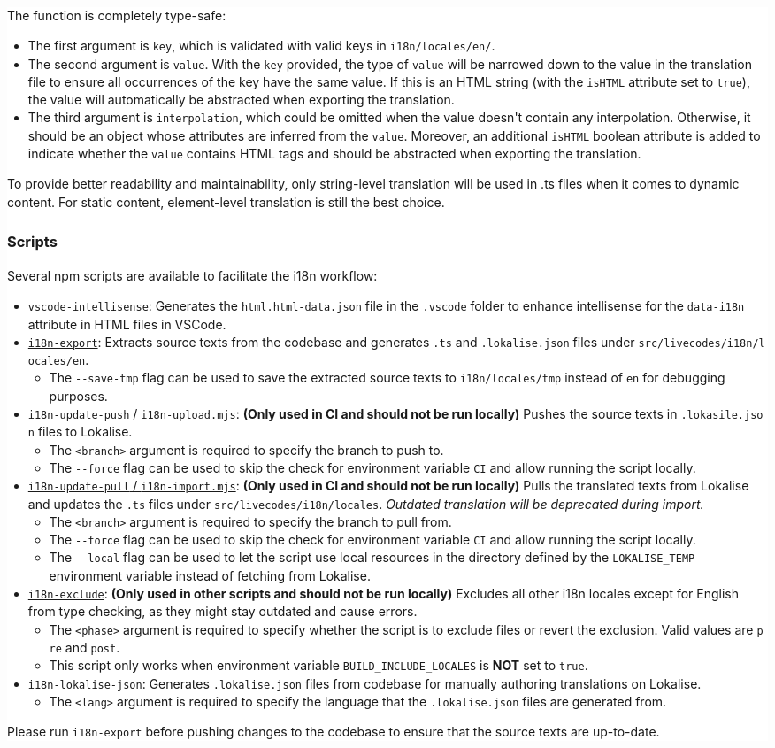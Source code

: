 The function is completely type-safe:

- The first argument is `key`, which is validated with valid keys in `i18n/locales/en/`.
- The second argument is `value`. With the `key` provided, the type of `value` will be narrowed down to the value in the translation file to ensure all occurrences of the key have the same value. If this is an HTML string (with the `isHTML` attribute set to `true`), the value will automatically be abstracted when exporting the translation.
- The third argument is `interpolation`, which could be omitted when the value doesn't contain any interpolation. Otherwise, it should be an object whose attributes are inferred from the `value`. Moreover, an additional `isHTML` boolean attribute is added to indicate whether the `value` contains HTML tags and should be abstracted when exporting the translation.

To provide better readability and maintainability, only string-level translation will be used in .ts files when it comes to dynamic content. For static content, element-level translation is still the best choice.

### Scripts

Several npm scripts are available to facilitate the i18n workflow:

- [`vscode-intellisense`](../../../scripts/vscode-intellisense.js): Generates the `html.html-data.json` file in the `.vscode` folder to enhance intellisense for the `data-i18n` attribute in HTML files in VSCode.
- [`i18n-export`](../../../scripts/i18n-export.js): Extracts source texts from the codebase and generates `.ts` and `.lokalise.json` files under `src/livecodes/i18n/locales/en`.
  - The `--save-tmp` flag can be used to save the extracted source texts to `i18n/locales/tmp` instead of `en` for debugging purposes.
- [`i18n-update-push` / `i18n-upload.mjs`](../../../scripts/i18n-upload.mjs): **(Only used in CI and should not be run locally)** Pushes the source texts in `.lokasile.json` files to Lokalise.
  - The `<branch>` argument is required to specify the branch to push to.
  - The `--force` flag can be used to skip the check for environment variable `CI` and allow running the script locally.
- [`i18n-update-pull` / `i18n-import.mjs`](../../../scripts/i18n-import.mjs): **(Only used in CI and should not be run locally)** Pulls the translated texts from Lokalise and updates the `.ts` files under `src/livecodes/i18n/locales`. *Outdated translation will be deprecated during import.*
  - The `<branch>` argument is required to specify the branch to pull from.
  - The `--force` flag can be used to skip the check for environment variable `CI` and allow running the script locally.
  - The `--local` flag can be used to let the script use local resources in the directory defined by the `LOKALISE_TEMP` environment variable instead of fetching from Lokalise.
- [`i18n-exclude`](../../../scripts/i18n-exclude.js): **(Only used in other scripts and should not be run locally)** Excludes all other i18n locales except for English from type checking, as they might stay outdated and cause errors.
  - The `<phase>` argument is required to specify whether the script is to exclude files or revert the exclusion. Valid values are `pre` and `post`.
  - This script only works when environment variable `BUILD_INCLUDE_LOCALES` is **NOT** set to `true`.
- [`i18n-lokalise-json`](../../../scripts/i18n-lokalise-json.mjs): Generates `.lokalise.json` files from codebase for manually authoring translations on Lokalise.
  - The `<lang>` argument is required to specify the language that the `.lokalise.json` files are generated from.

Please run `i18n-export` before pushing changes to the codebase to ensure that the source texts are up-to-date.
